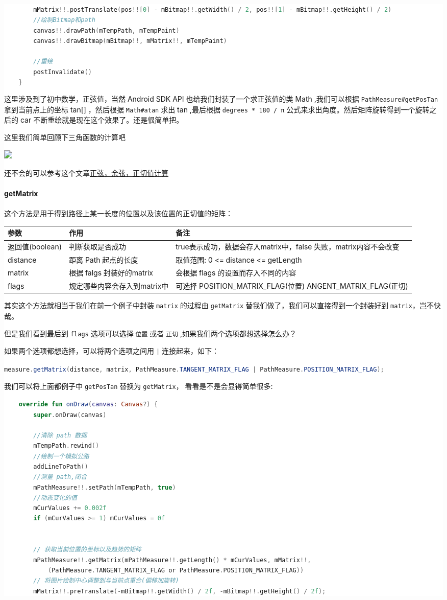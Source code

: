 ```kotlin
        mMatrix!!.postTranslate(pos!![0] - mBitmap!!.getWidth() / 2, pos!![1] - mBitmap!!.getHeight() / 2)
        //绘制Bitmap和path
        canvas!!.drawPath(mTempPath, mTempPaint)
        canvas!!.drawBitmap(mBitmap!!, mMatrix!!, mTempPaint)

        //重绘
        postInvalidate()
    }
```

这里涉及到了初中数学，正弦值，当然 Android SDK API 也给我们封装了一个求正弦值的类 Math ,我们可以根据 `PathMeasure#getPosTan` 拿到当前点上的坐标 tan\[\] ，然后根据 `Math#atan` 求出 tan ,最后根据 `degrees * 180 / π` 公式来求出角度。然后矩阵旋转得到一个旋转之后的 car 不断重绘就是现在这个效果了。还是很简单把。

这里我们简单回顾下三角函数的计算吧

![](https://devyk.oss-cn-qingdao.aliyuncs.com/blog/20191204132444.png)

还不会的可以参考这个文章[正弦，余弦，正切值计算](https://www.shuxuele.com/sine-cosine-tangent.html)

#### getMatrix

这个方法是用于得到路径上某一长度的位置以及该位置的正切值的矩阵：

| 参数 | 作用 | 备注 |
| :--- | :--- | :--- |
| 返回值\(boolean\) | 判断获取是否成功 | true表示成功，数据会存入matrix中，false 失败，matrix内容不会改变 |
| distance | 距离 Path 起点的长度 | 取值范围: 0 &lt;= distance &lt;= getLength |
| matrix | 根据 falgs 封装好的matrix | 会根据 flags 的设置而存入不同的内容 |
| flags | 规定哪些内容会存入到matrix中 | 可选择 POSITION\_MATRIX\_FLAG\(位置\) ANGENT\_MATRIX\_FLAG\(正切\) |

其实这个方法就相当于我们在前一个例子中封装 `matrix` 的过程由 `getMatrix` 替我们做了，我们可以直接得到一个封装好到 `matrix`，岂不快哉。

但是我们看到最后到 `flags` 选项可以选择 `位置` 或者 `正切` ,如果我们两个选项都想选择怎么办？

如果两个选项都想选择，可以将两个选项之间用 `|` 连接起来，如下：

```java
measure.getMatrix(distance, matrix, PathMeasure.TANGENT_MATRIX_FLAG | PathMeasure.POSITION_MATRIX_FLAG);
```

我们可以将上面都例子中 `getPosTan` 替换为 `getMatrix`， 看看是不是会显得简单很多:

```kotlin
    override fun onDraw(canvas: Canvas?) {
        super.onDraw(canvas)

        //清除 path 数据
        mTempPath.rewind()
        //绘制一个模拟公路
        addLineToPath()
        //测量 path,闭合
        mPathMeasure!!.setPath(mTempPath, true)
        //动态变化的值
        mCurValues += 0.002f
        if (mCurValues >= 1) mCurValues = 0f


        // 获取当前位置的坐标以及趋势的矩阵
        mPathMeasure!!.getMatrix(mPathMeasure!!.getLength() * mCurValues, mMatrix!!,
            (PathMeasure.TANGENT_MATRIX_FLAG or PathMeasure.POSITION_MATRIX_FLAG))
        // 将图片绘制中心调整到与当前点重合(偏移加旋转)
        mMatrix!!.preTranslate(-mBitmap!!.getWidth() / 2f, -mBitmap!!.getHeight() / 2f);

```
